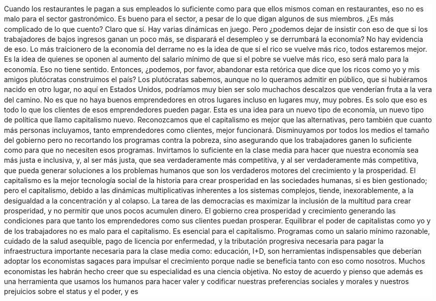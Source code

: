 Cuando los restaurantes le pagan a sus
empleados lo suficiente como para que ellos mismos coman en
restaurantes, eso no es malo para el sector gastronómico.
Es bueno
para el sector, a pesar de lo que digan algunos de sus miembros. ¿Es
más complicado de lo que cuento? Claro que sí. Hay varias dinámicas
en juego.
Pero ¿podemos dejar de insistir con eso de que si los
trabajadores de bajos ingresos ganan un poco más, se disparará el
desempleo y se derrumbará la economía? No hay evidencia de eso.
Lo
más traicionero de la economía del derrame no es la idea de que si
el rico se vuelve más rico, todos estaremos mejor. Es la idea de
quienes se oponen al aumento del salario mínimo de que si el pobre
se vuelve más rico, eso será malo para la economía. Eso no tiene
sentido.
Entonces, ¿podemos, por favor, abandonar esta retórica que
dice que los ricos como yo y mis amigos plutócratas construimos el
país?
Los plutócratas sabemos, aunque no lo queramos admitir en
público, que si hubiéramos nacido en otro lugar, no aquí en Estados
Unidos, podríamos muy bien ser solo muchachos descalzos que
venderían fruta a la vera del camino. No es que no haya buenos
emprendedores en otros lugares incluso en lugares muy, muy pobres.
Es solo que eso es todo lo que los clientes de esos emprendedores
pueden pagar. Esta es una idea para un nuevo tipo de economía, un
nuevo tipo de política que llamo capitalismo nuevo.
Reconozcamos que
el capitalismo es mejor que las alternativas, pero también que
cuanto más personas incluyamos, tanto emprendedores como clientes,
mejor funcionará. Disminuyamos por todos los medios el tamaño del
gobierno pero no recortando los programas contra la pobreza, sino
asegurando que los trabajadores ganen lo suficiente como para que no
necesiten esos programas.
Invirtamos lo suficiente en la clase media
para hacer que nuestra economía sea más justa e inclusiva, y, al ser
más justa, que sea verdaderamente más competitiva, y al ser
verdaderamente más competitiva, que pueda generar soluciones a los
problemas humanos que son los verdaderos motores del crecimiento y
la prosperidad.
El capitalismo es la mejor tecnología social de la
historia para crear prosperidad en las sociedades humanas, si es
bien gestionado; pero el capitalismo, debido a las dinámicas
multiplicativas inherentes a los sistemas complejos, tiende,
inexorablemente, a la desigualdad a la concentración y al colapso.
La tarea de las democracias es maximizar la inclusión de la multitud
para crear prosperidad, y no permitir que unos pocos acumulen dinero.
El gobierno crea prosperidad y crecimiento generando las condiciones
para que tanto los emprendedores como sus clientes puedan prosperar.
Equilibrar el poder de capitalistas como yo y de los trabajadores no
es malo para el capitalismo. Es esencial para el capitalismo.
Programas como un salario mínimo razonable, cuidado de la salud
asequible, pago de licencia por enfermedad, y la tributación
progresiva necesaria para pagar la infraestructura importante
necesaria para la clase media como: educación, I+D, son herramientas
indispensables que deberían adoptar los economistas sagaces para
impulsar el crecimiento porque nadie se beneficia tanto con eso como
nosotros.
Muchos economistas les habrán hecho creer que su
especialidad es una ciencia objetiva.
No estoy de acuerdo
y pienso que además es una herramienta que usamos los humanos
para hacer valer y codificar nuestras preferencias sociales y
morales y nuestros prejuicios sobre el status y el poder, y es